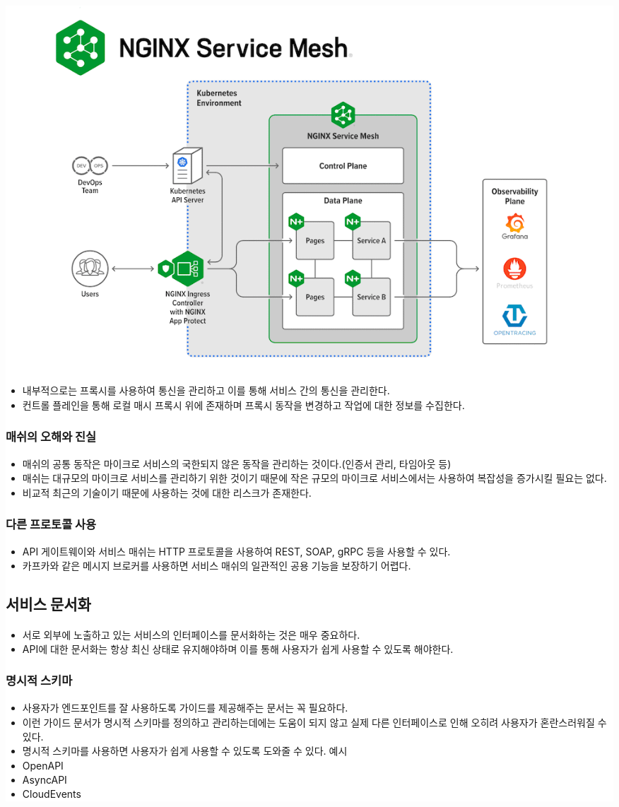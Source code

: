 ![img.png](../images/서비스%20매쉬.png)
- 내부적으로는 프록시를 사용하여 통신을 관리하고 이를 통해 서비스 간의 통신을 관리한다.
- 컨트롤 플레인을 통해 로컬 매시 프록시 위에 존재하며 프록시 동작을 변경하고 작업에 대한 정보를 수집한다.

### 매쉬의 오해와 진실
- 매쉬의 공통 동작은 마이크로 서비스의 국한되지 않은 동작을 관리하는 것이다.(인증서 관리, 타임아웃 등)
- 매쉬는 대규모의 마이크로 서비스를 관리하기 위한 것이기 때문에 작은 규모의 마이크로 서비스에서는 사용하여 복잡성을 증가시킬 필요는 없다.
- 비교적 최근의 기술이기 때문에 사용하는 것에 대한 리스크가 존재한다.

### 다른 프로토콜 사용
- API 게이트웨이와 서비스 매쉬는 HTTP 프로토콜을 사용하여 REST, SOAP, gRPC 등을 사용할 수 있다.
- 카프카와 같은 메시지 브로커를 사용하면 서비스 매쉬의 일관적인 공용 기능을 보장하기 어렵다.

## 서비스 문서화
- 서로 외부에 노출하고 있는 서비스의 인터페이스를 문서화하는 것은 매우 중요하다.
- API에 대한 문서화는 항상 최신 상태로 유지해야하며 이를 통해 사용자가 쉽게 사용할 수 있도록 해야한다.

### 명시적 스키마
- 사용자가 엔드포인트를 잘 사용하도록 가이드를 제공해주는 문서는 꼭 필요하다.
- 이런 가이드 문서가 명시적 스키마를 정의하고 관리하는데에는 도움이 되지 않고 실제 다른 인터페이스로 인해 오히려 사용자가 혼란스러워질 수 있다.
- 명시적 스키마를 사용하면 사용자가 쉽게 사용할 수 있도록 도와줄 수 있다.
  예시
- OpenAPI
- AsyncAPI
- CloudEvents
